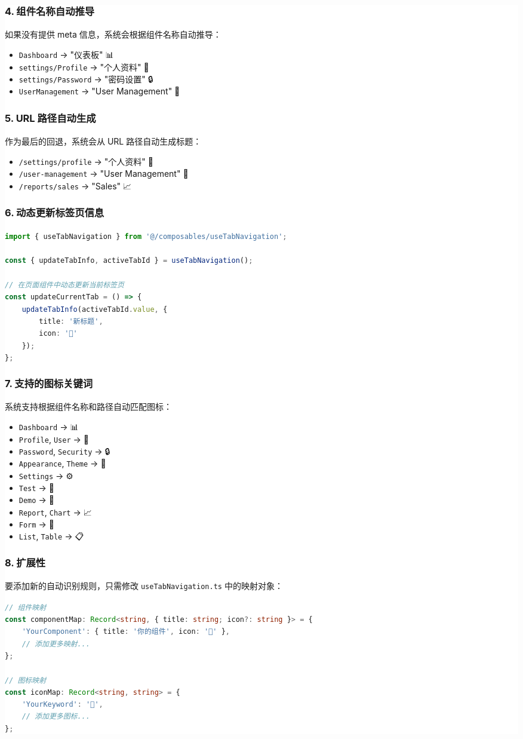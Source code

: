 ### 4. 组件名称自动推导

如果没有提供 meta 信息，系统会根据组件名称自动推导：

- `Dashboard` → "仪表板" 📊
- `settings/Profile` → "个人资料" 👤
- `settings/Password` → "密码设置" 🔒
- `UserManagement` → "User Management" 👥

### 5. URL 路径自动生成

作为最后的回退，系统会从 URL 路径自动生成标题：

- `/settings/profile` → "个人资料" 👤
- `/user-management` → "User Management" 👥
- `/reports/sales` → "Sales" 📈

### 6. 动态更新标签页信息

```typescript
import { useTabNavigation } from '@/composables/useTabNavigation';

const { updateTabInfo, activeTabId } = useTabNavigation();

// 在页面组件中动态更新当前标签页
const updateCurrentTab = () => {
    updateTabInfo(activeTabId.value, {
        title: '新标题',
        icon: '🔄'
    });
};
```

### 7. 支持的图标关键词

系统支持根据组件名称和路径自动匹配图标：

- `Dashboard` → 📊
- `Profile`, `User` → 👤
- `Password`, `Security` → 🔒
- `Appearance`, `Theme` → 🎨
- `Settings` → ⚙️
- `Test` → 🔧
- `Demo` → 🧪
- `Report`, `Chart` → 📈
- `Form` → 📝
- `List`, `Table` → 📋

### 8. 扩展性

要添加新的自动识别规则，只需修改 `useTabNavigation.ts` 中的映射对象：

```typescript
// 组件映射
const componentMap: Record<string, { title: string; icon?: string }> = {
    'YourComponent': { title: '你的组件', icon: '🚀' },
    // 添加更多映射...
};

// 图标映射
const iconMap: Record<string, string> = {
    'YourKeyword': '🚀',
    // 添加更多图标...
};
```
